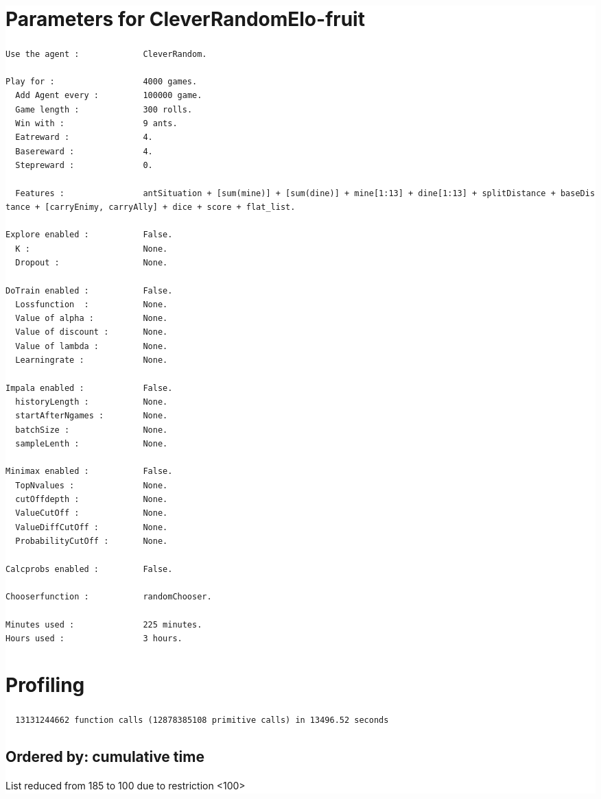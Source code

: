 # Parameters for CleverRandomElo-fruit

    Use the agent :             CleverRandom.

    Play for :                  4000 games.
      Add Agent every :         100000 game.
      Game length :             300 rolls.
      Win with :                9 ants.
      Eatreward :               4.
      Basereward :              4.
      Stepreward :              0.

      Features :                antSituation + [sum(mine)] + [sum(dine)] + mine[1:13] + dine[1:13] + splitDistance + baseDistance + [carryEnimy, carryAlly] + dice + score + flat_list.

    Explore enabled :           False.
      K :                       None.
      Dropout :                 None.

    DoTrain enabled :           False.
      Lossfunction  :           None.
      Value of alpha :          None.
      Value of discount :       None.
      Value of lambda :         None.
      Learningrate :            None.

    Impala enabled :            False.
      historyLength :           None.
      startAfterNgames :        None.
      batchSize :               None.
      sampleLenth :             None.

    Minimax enabled :           False.
      TopNvalues :              None.
      cutOffdepth :             None.
      ValueCutOff :             None.
      ValueDiffCutOff :         None.
      ProbabilityCutOff :       None.

    Calcprobs enabled :         False.

    Chooserfunction :           randomChooser.

    Minutes used :              225 minutes.
    Hours used :                3 hours.

# Profiling


      13131244662 function calls (12878385108 primitive calls) in 13496.52 seconds

##    Ordered by: cumulative time
   List reduced from 185 to 100 due to restriction <100>
